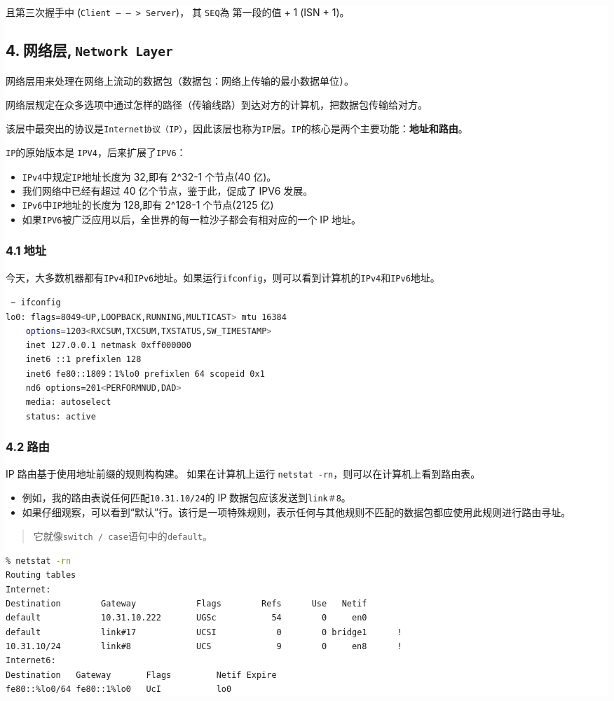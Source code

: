 且第三次握手中 (`Client — — > Server`)，
其 `SEQ`為 第一段的值 + 1 (ISN + 1)。

## 4. 网络层, `Network Layer`

网络层用来处理在网络上流动的数据包（数据包：网络上传输的最小数据单位）。

网络层规定在众多选项中通过怎样的路径（传输线路）到达对方的计算机，把数据包传输给对方。

该层中最突出的协议是`Internet协议（IP）`，因此该层也称为`IP`层。`IP`的核心是两个主要功能：**地址和路由**。

`IP`的原始版本是 `IPV4`，后来扩展了`IPV6`：

- `IPv4`中规定`IP`地址长度为 32,即有 2^32-1 个节点(40 亿)。
- 我们网络中已经有超过 40 亿个节点，鉴于此，促成了 IPV6 发展。
- `IPv6`中`IP`地址的长度为 128,即有 2^128-1 个节点(2125 亿)
- 如果`IPV6`被广泛应用以后，全世界的每一粒沙子都会有相对应的一个 IP 地址。

### 4.1 地址

今天，大多数机器都有`IPv4`和`IPv6`地址。如果运行`ifconfig`，则可以看到计算机的`IPv4`和`IPv6`地址。

```sh
 ~ ifconfig
lo0: flags=8049<UP,LOOPBACK,RUNNING,MULTICAST> mtu 16384
    options=1203<RXCSUM,TXCSUM,TXSTATUS,SW_TIMESTAMP>
    inet 127.0.0.1 netmask 0xff000000
    inet6 ::1 prefixlen 128
    inet6 fe80::1809：1%lo0 prefixlen 64 scopeid 0x1
    nd6 options=201<PERFORMNUD,DAD>
    media: autoselect
    status: active
```

### 4.2 路由

IP 路由基于使用地址前缀的规则构构建。
如果在计算机上运行 `netstat -rn`，则可以在计算机上看到路由表。

- 例如，我的路由表说任何匹配`10.31.10/24`的 IP 数据包应该发送到`link＃8`。
- 如果仔细观察，可以看到“默认”行。该行是一项特殊规则，表示任何与其他规则不匹配的数据包都应使用此规则进行路由寻址。

> 它就像`switch / case`语句中的`default`。

```sh
% netstat -rn
Routing tables
Internet:
Destination        Gateway            Flags        Refs      Use   Netif
default            10.31.10.222       UGSc           54        0     en0
default            link#17            UCSI            0        0 bridge1      !
10.31.10/24        link#8             UCS             9        0     en8      !
Internet6:
Destination   Gateway       Flags         Netif Expire
fe80::%lo0/64 fe80::1%lo0   UcI           lo0
```
